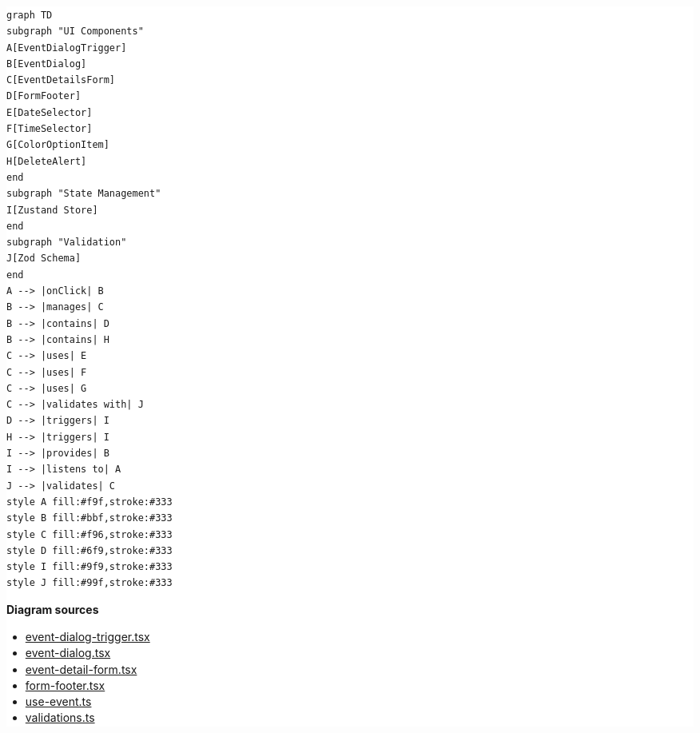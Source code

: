 ```mermaid
graph TD
subgraph "UI Components"
A[EventDialogTrigger]
B[EventDialog]
C[EventDetailsForm]
D[FormFooter]
E[DateSelector]
F[TimeSelector]
G[ColorOptionItem]
H[DeleteAlert]
end
subgraph "State Management"
I[Zustand Store]
end
subgraph "Validation"
J[Zod Schema]
end
A --> |onClick| B
B --> |manages| C
B --> |contains| D
B --> |contains| H
C --> |uses| E
C --> |uses| F
C --> |uses| G
C --> |validates with| J
D --> |triggers| I
H --> |triggers| I
I --> |provides| B
I --> |listens to| A
J --> |validates| C
style A fill:#f9f,stroke:#333
style B fill:#bbf,stroke:#333
style C fill:#f96,stroke:#333
style D fill:#6f9,stroke:#333
style I fill:#9f9,stroke:#333
style J fill:#99f,stroke:#333
```

**Diagram sources**
- [event-dialog-trigger.tsx](file://apps/web/src/components/event-calendar/event-dialog-trigger.tsx)
- [event-dialog.tsx](file://apps/web/src/components/event-calendar/event-dialog.tsx)
- [event-detail-form.tsx](file://apps/web/src/components/event-calendar/event-detail-form.tsx)
- [form-footer.tsx](file://apps/web/src/components/event-calendar/ui/form-footer.tsx)
- [use-event.ts](file://apps/web/src/hooks/use-event.ts)
- [validations.ts](file://apps/web/src/lib/validations.ts)